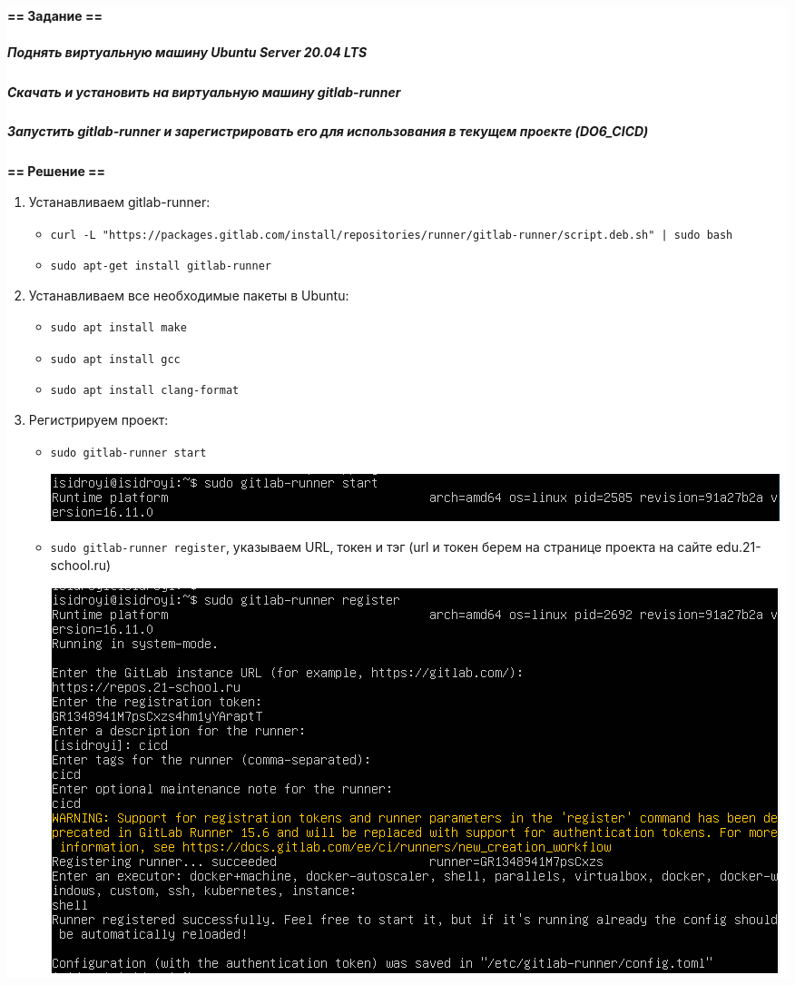 **== Задание ==**

##### Поднять виртуальную машину *Ubuntu Server 20.04 LTS*

##### Скачать и установить на виртуальную машину **gitlab-runner**

##### Запустить **gitlab-runner** и зарегистрировать его для использования в текущем проекте (*DO6_CICD*)

**== Решение ==**

1) Устанавливаем gitlab-runner:

    - `curl -L "https://packages.gitlab.com/install/repositories/runner/gitlab-runner/script.deb.sh" | sudo bash`

    - `sudo apt-get install gitlab-runner`

2) Устанавливаем все необходимые пакеты в Ubuntu:

    - `sudo apt install make`

    - `sudo apt install gcc`

    - `sudo apt install clang-format`

3) Регистрируем проект:

    - `sudo gitlab-runner start`

        ![gitlab-runner start](screens/1.0.png)

    - `sudo gitlab-runner register`, указываем URL, токен и тэг (url и токен берем на странице проекта на сайте edu.21-school.ru)

        ![gitlab-runner register](screens/1.1.png)
